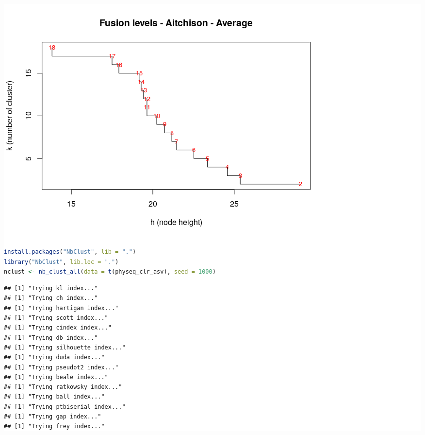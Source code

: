 ![](Script_Beta_diversity_files/figure-gfm/unnamed-chunk-40-1.png)

``` r
install.packages("NbClust", lib = ".")
library("NbClust", lib.loc = ".")
nclust <- nb_clust_all(data = t(physeq_clr_asv), seed = 1000)
```

    ## [1] "Trying kl index..."
    ## [1] "Trying ch index..."
    ## [1] "Trying hartigan index..."
    ## [1] "Trying scott index..."
    ## [1] "Trying cindex index..."
    ## [1] "Trying db index..."
    ## [1] "Trying silhouette index..."
    ## [1] "Trying duda index..."
    ## [1] "Trying pseudot2 index..."
    ## [1] "Trying beale index..."
    ## [1] "Trying ratkowsky index..."
    ## [1] "Trying ball index..."
    ## [1] "Trying ptbiserial index..."
    ## [1] "Trying gap index..."
    ## [1] "Trying frey index..."